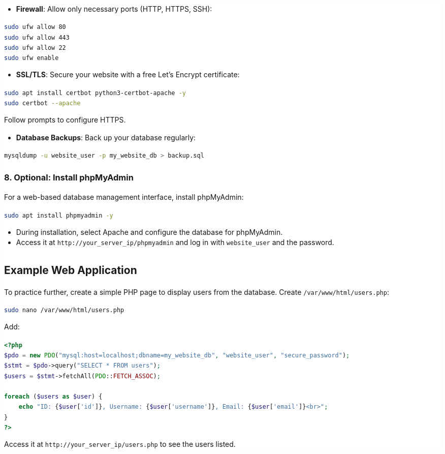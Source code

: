- **Firewall**: Allow only necessary ports (HTTP, HTTPS, SSH):

```bash
sudo ufw allow 80
sudo ufw allow 443
sudo ufw allow 22
sudo ufw enable
```

- **SSL/TLS**: Secure your website with a free Let’s Encrypt certificate:

```bash
sudo apt install certbot python3-certbot-apache -y
sudo certbot --apache
```

Follow prompts to configure HTTPS.

- **Database Backups**: Back up your database regularly:

```bash
mysqldump -u website_user -p my_website_db > backup.sql
```

### 8. Optional: Install phpMyAdmin

For a web-based database management interface, install phpMyAdmin:

```bash
sudo apt install phpmyadmin -y
```

- During installation, select Apache and configure the database for phpMyAdmin.
- Access it at `http://your_server_ip/phpmyadmin` and log in with `website_user` and the password.

## Example Web Application

To practice further, create a simple PHP page to display users from the database. Create `/var/www/html/users.php`:

```bash
sudo nano /var/www/html/users.php
```

Add:

```php
<?php
$pdo = new PDO("mysql:host=localhost;dbname=my_website_db", "website_user", "secure_password");
$stmt = $pdo->query("SELECT * FROM users");
$users = $stmt->fetchAll(PDO::FETCH_ASSOC);

foreach ($users as $user) {
    echo "ID: {$user['id']}, Username: {$user['username']}, Email: {$user['email']}<br>";
}
?>
```

Access it at `http://your_server_ip/users.php` to see the users listed.
